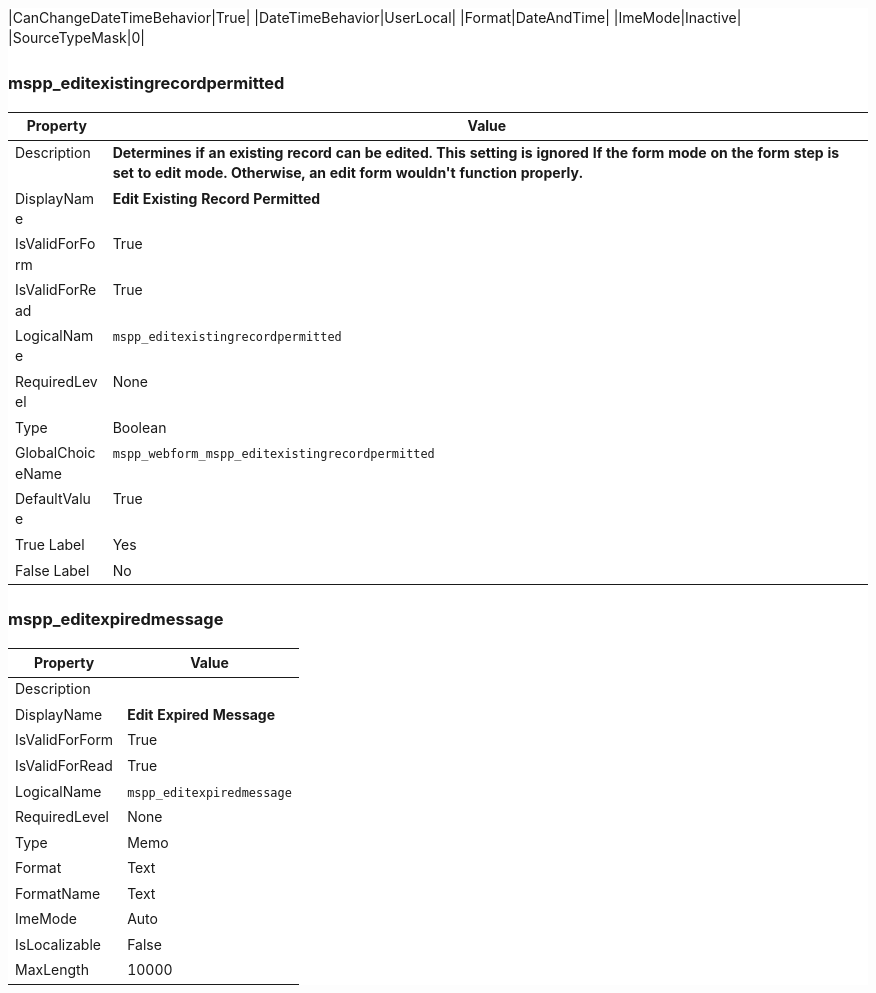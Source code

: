 |CanChangeDateTimeBehavior|True|
|DateTimeBehavior|UserLocal|
|Format|DateAndTime|
|ImeMode|Inactive|
|SourceTypeMask|0|

### <a name="BKMK_mspp_editexistingrecordpermitted"></a> mspp_editexistingrecordpermitted

|Property|Value|
|---|---|
|Description|**Determines if an existing record can be edited. This setting is ignored If the form mode on the form step is set to edit mode. Otherwise, an edit form wouldn't function properly.**|
|DisplayName|**Edit Existing Record Permitted**|
|IsValidForForm|True|
|IsValidForRead|True|
|LogicalName|`mspp_editexistingrecordpermitted`|
|RequiredLevel|None|
|Type|Boolean|
|GlobalChoiceName|`mspp_webform_mspp_editexistingrecordpermitted`|
|DefaultValue|True|
|True Label|Yes|
|False Label|No|

### <a name="BKMK_mspp_editexpiredmessage"></a> mspp_editexpiredmessage

|Property|Value|
|---|---|
|Description||
|DisplayName|**Edit Expired Message**|
|IsValidForForm|True|
|IsValidForRead|True|
|LogicalName|`mspp_editexpiredmessage`|
|RequiredLevel|None|
|Type|Memo|
|Format|Text|
|FormatName|Text|
|ImeMode|Auto|
|IsLocalizable|False|
|MaxLength|10000|
